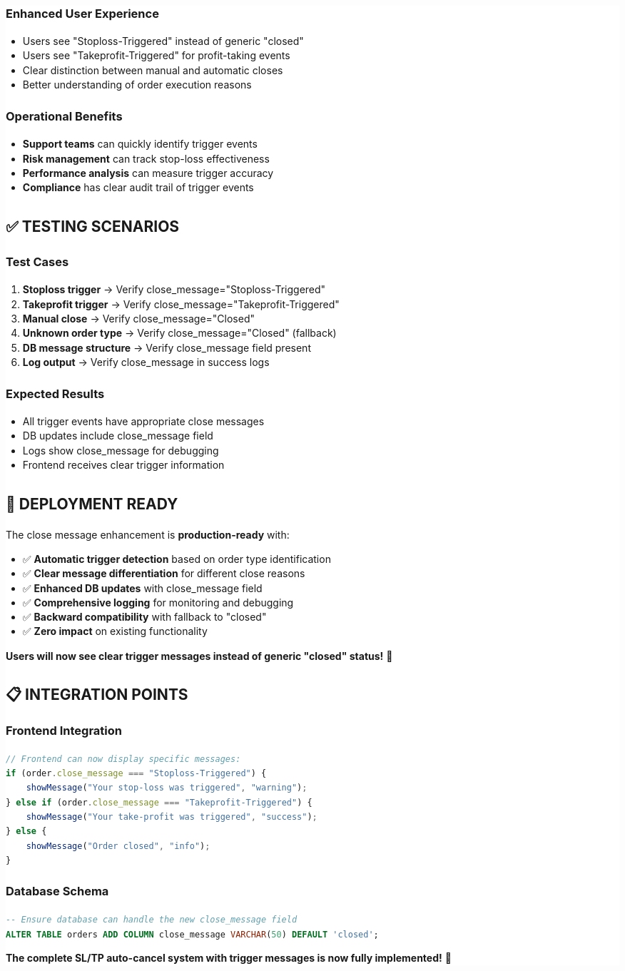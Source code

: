 ### **Enhanced User Experience**
- Users see "Stoploss-Triggered" instead of generic "closed"
- Users see "Takeprofit-Triggered" for profit-taking events
- Clear distinction between manual and automatic closes
- Better understanding of order execution reasons

### **Operational Benefits**
- **Support teams** can quickly identify trigger events
- **Risk management** can track stop-loss effectiveness
- **Performance analysis** can measure trigger accuracy
- **Compliance** has clear audit trail of trigger events

## ✅ **TESTING SCENARIOS**

### **Test Cases**
1. **Stoploss trigger** → Verify close_message="Stoploss-Triggered"
2. **Takeprofit trigger** → Verify close_message="Takeprofit-Triggered"
3. **Manual close** → Verify close_message="Closed"
4. **Unknown order type** → Verify close_message="Closed" (fallback)
5. **DB message structure** → Verify close_message field present
6. **Log output** → Verify close_message in success logs

### **Expected Results**
- All trigger events have appropriate close messages
- DB updates include close_message field
- Logs show close_message for debugging
- Frontend receives clear trigger information

## 🚀 **DEPLOYMENT READY**

The close message enhancement is **production-ready** with:

- ✅ **Automatic trigger detection** based on order type identification
- ✅ **Clear message differentiation** for different close reasons
- ✅ **Enhanced DB updates** with close_message field
- ✅ **Comprehensive logging** for monitoring and debugging
- ✅ **Backward compatibility** with fallback to "closed"
- ✅ **Zero impact** on existing functionality

**Users will now see clear trigger messages instead of generic "closed" status!** 🎉

## 📋 **INTEGRATION POINTS**

### **Frontend Integration**
```javascript
// Frontend can now display specific messages:
if (order.close_message === "Stoploss-Triggered") {
    showMessage("Your stop-loss was triggered", "warning");
} else if (order.close_message === "Takeprofit-Triggered") {
    showMessage("Your take-profit was triggered", "success");
} else {
    showMessage("Order closed", "info");
}
```

### **Database Schema**
```sql
-- Ensure database can handle the new close_message field
ALTER TABLE orders ADD COLUMN close_message VARCHAR(50) DEFAULT 'closed';
```

**The complete SL/TP auto-cancel system with trigger messages is now fully implemented!** 🚀
